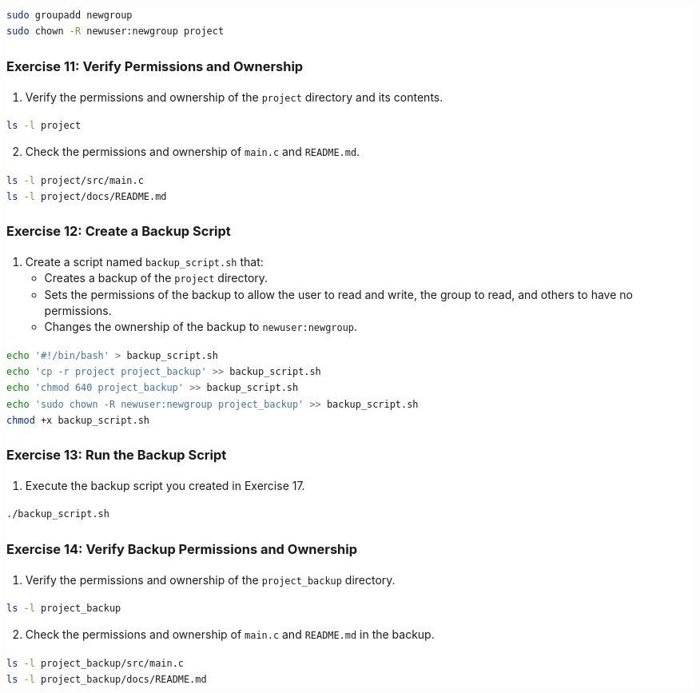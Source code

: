 ```bash
sudo groupadd newgroup
sudo chown -R newuser:newgroup project
```

### Exercise 11: Verify Permissions and Ownership

1. Verify the permissions and ownership of the `project` directory and its contents.

```bash
ls -l project
```

2. Check the permissions and ownership of `main.c` and `README.md`.

```bash
ls -l project/src/main.c
ls -l project/docs/README.md
```

### Exercise 12: Create a Backup Script

1. Create a script named `backup_script.sh` that:
   - Creates a backup of the `project` directory.
   - Sets the permissions of the backup to allow the user to read and write, the group to read, and others to have no permissions.
   - Changes the ownership of the backup to `newuser:newgroup`.

```bash
echo '#!/bin/bash' > backup_script.sh
echo 'cp -r project project_backup' >> backup_script.sh
echo 'chmod 640 project_backup' >> backup_script.sh
echo 'sudo chown -R newuser:newgroup project_backup' >> backup_script.sh
chmod +x backup_script.sh
```

### Exercise 13: Run the Backup Script

1. Execute the backup script you created in Exercise 17.

```bash
./backup_script.sh
```

### Exercise 14: Verify Backup Permissions and Ownership

1. Verify the permissions and ownership of the `project_backup` directory.

```bash
ls -l project_backup
```

2. Check the permissions and ownership of `main.c` and `README.md` in the backup.

```bash
ls -l project_backup/src/main.c
ls -l project_backup/docs/README.md
```
